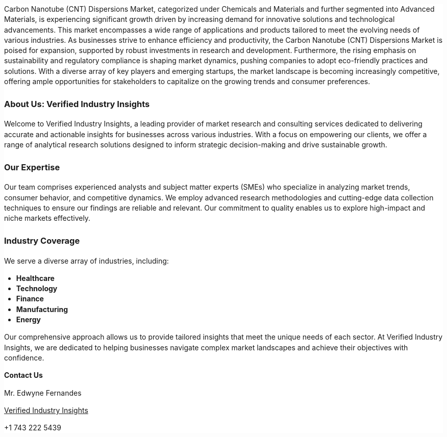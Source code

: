 Carbon Nanotube (CNT) Dispersions Market, categorized under Chemicals and Materials and further segmented into Advanced Materials, is experiencing significant growth driven by increasing demand for innovative solutions and technological advancements. This market encompasses a wide range of applications and products tailored to meet the evolving needs of various industries. As businesses strive to enhance efficiency and productivity, the Carbon Nanotube (CNT) Dispersions Market is poised for expansion, supported by robust investments in research and development. Furthermore, the rising emphasis on sustainability and regulatory compliance is shaping market dynamics, pushing companies to adopt eco-friendly practices and solutions. With a diverse array of key players and emerging startups, the market landscape is becoming increasingly competitive, offering ample opportunities for stakeholders to capitalize on the growing trends and consumer preferences.</p><h3>About Us: Verified Industry Insights</h3><p>Welcome to Verified Industry Insights, a leading provider of market research and consulting services dedicated to delivering accurate and actionable insights for businesses across various industries. With a focus on empowering our clients, we offer a range of analytical research solutions designed to inform strategic decision-making and drive sustainable growth.</p><h3>Our Expertise</h3><p>Our team comprises experienced analysts and subject matter experts (SMEs) who specialize in analyzing market trends, consumer behavior, and competitive dynamics. We employ advanced research methodologies and cutting-edge data collection techniques to ensure our findings are reliable and relevant. Our commitment to quality enables us to explore high-impact and niche markets effectively.</p><h3>Industry Coverage</h3><p>We serve a diverse array of industries, including:</p><ul><li><strong>Healthcare</strong></li><li><strong>Technology</strong></li><li><strong>Finance</strong></li><li><strong>Manufacturing</strong></li><li><strong>Energy</strong></li></ul><p>Our comprehensive approach allows us to provide tailored insights that meet the unique needs of each sector. At Verified Industry Insights, we are dedicated to helping businesses navigate complex market landscapes and achieve their objectives with confidence.</p><p><strong>Contact Us</strong></p><p>Mr. Edwyne Fernandes</p><p><a href="https://www.verifiedindustryinsights.com/">Verified Industry Insights</a></p><p>+1 743 222 5439</p>
